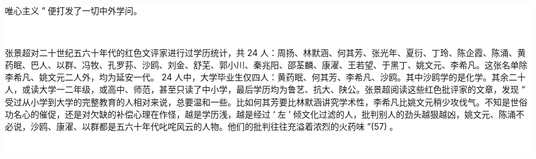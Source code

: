   <span class="s1">
   唯心主义
  </span>
  <span class="s2">
   ”
  </span>
  <span class="s1">
   便打发了一切中外学问。
  </span>
 </p>
 <p class="p1">
  <span class="s1">
  </span>
  <br/>
 </p>
 <p class="p2">
  <span class="s1">
   张景超对二十世纪五六十年代的红色文评家进行过学历统计，共
  </span>
  <span class="s2">
   24
  </span>
  <span class="s1">
   人：周扬、林默涵、何其芳、张光年、夏衍、丁玲、陈企霞、陈涌、黄药眠、巴人、以群、冯牧、孔罗荪、沙鸥、刘金、舒芜、郭小川、秦兆阳、邵荃麟、康濯、王若望、于黑丁、姚文元、李希凡。这张名单除李希凡、姚文元二人外，均为延安一代。
  </span>
  <span class="s2">
   24
  </span>
  <span class="s1">
   人中，大学毕业生仅四人：黄药眠、何其芳、李希凡、沙鸥。其中沙鸥学的是化学。其余二十人，或读大学一二年级，或高中、师范，甚至只读了中小学，最后学历均为鲁艺、抗大、陕公。张景超阅读这些红色批评家的文章，发现
  </span>
  <span class="s2">
   “
  </span>
  <span class="s1">
   受过从小学到大学的完整教育的人相对来说，总要温和一些。比如何其芳要比林默涵讲究学术性，李希凡比姚文元稍少攻伐气。不知是世俗功名心的催促，还是对欠缺的补偿心理在作怪，越是学历浅，越是经过
  </span>
  <span class="s2">
   ‘
  </span>
  <span class="s1">
   左
  </span>
  <span class="s2">
   ’
  </span>
  <span class="s1">
   倾文化过滤的人，批判别人的劲头越狠越凶，姚文元、陈涌不必说，沙鸥、康濯、以群都是五六十年代叱咤风云的人物。他们的批判往往充溢着浓烈的火药味
  </span>
  <span class="s2">
   ”(57)
  </span>
  <span class="s1">
   。
  </span>
 </p>
 <p class="p1">
  <span class="s1">
  </span>
  <br/>
 </p>
 <p class="p2">